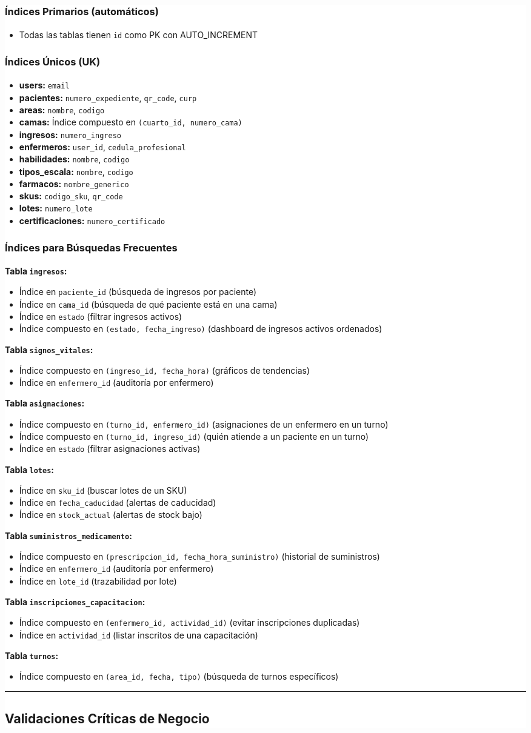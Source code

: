 ### Índices Primarios (automáticos)
- Todas las tablas tienen `id` como PK con AUTO_INCREMENT

### Índices Únicos (UK)
- **users:** `email`
- **pacientes:** `numero_expediente`, `qr_code`, `curp`
- **areas:** `nombre`, `codigo`
- **camas:** Índice compuesto en `(cuarto_id, numero_cama)`
- **ingresos:** `numero_ingreso`
- **enfermeros:** `user_id`, `cedula_profesional`
- **habilidades:** `nombre`, `codigo`
- **tipos_escala:** `nombre`, `codigo`
- **farmacos:** `nombre_generico`
- **skus:** `codigo_sku`, `qr_code`
- **lotes:** `numero_lote`
- **certificaciones:** `numero_certificado`

### Índices para Búsquedas Frecuentes

**Tabla `ingresos`:**
- Índice en `paciente_id` (búsqueda de ingresos por paciente)
- Índice en `cama_id` (búsqueda de qué paciente está en una cama)
- Índice en `estado` (filtrar ingresos activos)
- Índice compuesto en `(estado, fecha_ingreso)` (dashboard de ingresos activos ordenados)

**Tabla `signos_vitales`:**
- Índice compuesto en `(ingreso_id, fecha_hora)` (gráficos de tendencias)
- Índice en `enfermero_id` (auditoría por enfermero)

**Tabla `asignaciones`:**
- Índice compuesto en `(turno_id, enfermero_id)` (asignaciones de un enfermero en un turno)
- Índice compuesto en `(turno_id, ingreso_id)` (quién atiende a un paciente en un turno)
- Índice en `estado` (filtrar asignaciones activas)

**Tabla `lotes`:**
- Índice en `sku_id` (buscar lotes de un SKU)
- Índice en `fecha_caducidad` (alertas de caducidad)
- Índice en `stock_actual` (alertas de stock bajo)

**Tabla `suministros_medicamento`:**
- Índice compuesto en `(prescripcion_id, fecha_hora_suministro)` (historial de suministros)
- Índice en `enfermero_id` (auditoría por enfermero)
- Índice en `lote_id` (trazabilidad por lote)

**Tabla `inscripciones_capacitacion`:**
- Índice compuesto en `(enfermero_id, actividad_id)` (evitar inscripciones duplicadas)
- Índice en `actividad_id` (listar inscritos de una capacitación)

**Tabla `turnos`:**
- Índice compuesto en `(area_id, fecha, tipo)` (búsqueda de turnos específicos)

---

## Validaciones Críticas de Negocio
